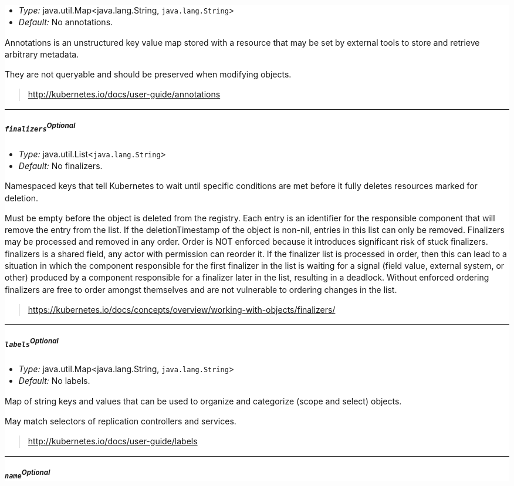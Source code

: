 - *Type:* java.util.Map<java.lang.String, `java.lang.String`>
- *Default:* No annotations.

Annotations is an unstructured key value map stored with a resource that may be set by external tools to store and retrieve arbitrary metadata.

They are not queryable and should be
preserved when modifying objects.

> http://kubernetes.io/docs/user-guide/annotations

---

##### `finalizers`<sup>Optional</sup> <a name="org.cdk8s.ApiObjectMetadata.parameter.finalizers"></a>

- *Type:* java.util.List<`java.lang.String`>
- *Default:* No finalizers.

Namespaced keys that tell Kubernetes to wait until specific conditions are met before it fully deletes resources marked for deletion.

Must be empty before the object is deleted from the registry. Each entry is
an identifier for the responsible component that will remove the entry from
the list. If the deletionTimestamp of the object is non-nil, entries in
this list can only be removed. Finalizers may be processed and removed in
any order.  Order is NOT enforced because it introduces significant risk of
stuck finalizers. finalizers is a shared field, any actor with permission
can reorder it. If the finalizer list is processed in order, then this can
lead to a situation in which the component responsible for the first
finalizer in the list is waiting for a signal (field value, external
system, or other) produced by a component responsible for a finalizer later
in the list, resulting in a deadlock. Without enforced ordering finalizers
are free to order amongst themselves and are not vulnerable to ordering
changes in the list.

> https://kubernetes.io/docs/concepts/overview/working-with-objects/finalizers/

---

##### `labels`<sup>Optional</sup> <a name="org.cdk8s.ApiObjectMetadata.parameter.labels"></a>

- *Type:* java.util.Map<java.lang.String, `java.lang.String`>
- *Default:* No labels.

Map of string keys and values that can be used to organize and categorize (scope and select) objects.

May match selectors of replication controllers and services.

> http://kubernetes.io/docs/user-guide/labels

---

##### `name`<sup>Optional</sup> <a name="org.cdk8s.ApiObjectMetadata.parameter.name"></a>
